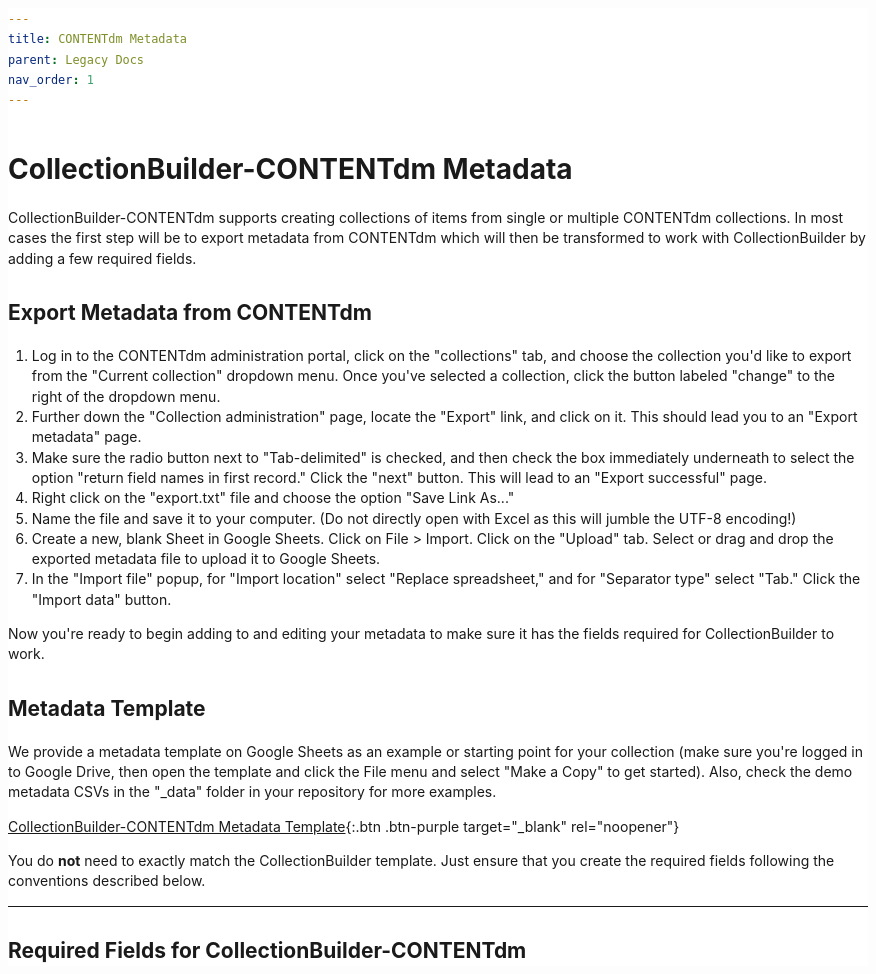 ```yaml
---
title: CONTENTdm Metadata
parent: Legacy Docs
nav_order: 1
---
```


# CollectionBuilder-CONTENTdm Metadata

CollectionBuilder-CONTENTdm supports creating collections of items from single or multiple CONTENTdm collections. 
In most cases the first step will be to export metadata from CONTENTdm which will then be transformed to work with CollectionBuilder by adding a few required fields.

## Export Metadata from CONTENTdm

1. Log in to the CONTENTdm administration portal, click on the "collections" tab, and choose the collection you'd like to export from the "Current collection" dropdown menu. Once you've selected a collection, click the button labeled "change" to the right of the dropdown menu.
2. Further down the "Collection administration" page, locate the "Export" link, and click on it. This should lead you to an "Export metadata" page.
3. Make sure the radio button next to "Tab-delimited" is checked, and then check the box immediately underneath to select the option "return field names in first record." Click the "next" button. This will lead to an "Export successful" page.
4. Right click on the "export.txt" file and choose the option "Save Link As..."
5. Name the file and save it to your computer. (Do not directly open with Excel as this will jumble the UTF-8 encoding!)
6. Create a new, blank Sheet in Google Sheets. Click on File > Import. Click on the "Upload" tab. Select or drag and drop the exported metadata file to upload it to Google Sheets.
7. In the "Import file" popup, for "Import location" select "Replace spreadsheet," and for "Separator type" select "Tab." Click the "Import data" button.

Now you're ready to begin adding to and editing your metadata to make sure it has the fields required for CollectionBuilder to work.

## Metadata Template

We provide a metadata template on Google Sheets as an example or starting point for your collection (make sure you're logged in to Google Drive, then open the template and click the File menu and select "Make a Copy" to get started).
Also, check the demo metadata CSVs in the "_data" folder in your repository for more examples. 

[CollectionBuilder-CONTENTdm Metadata Template](https://docs.google.com/spreadsheets/d/14iWUEoAJ6T9WDqlPnIHRN7M8-YgmMV4_bjFPVuSZ0yk/copy?usp=sharing){:.btn .btn-purple target="_blank" rel="noopener"}

You do **not** need to exactly match the CollectionBuilder template. 
Just ensure that you create the required fields following the conventions described below. 

------

## Required Fields for CollectionBuilder-CONTENTdm
